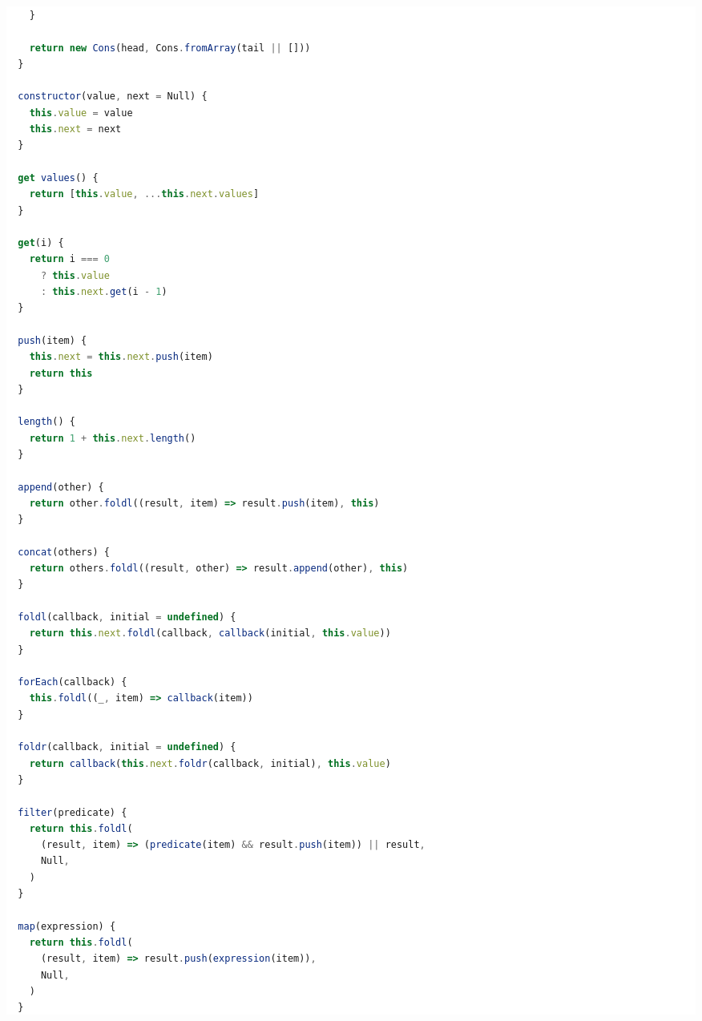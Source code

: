 ```javascript
    }

    return new Cons(head, Cons.fromArray(tail || []))
  }

  constructor(value, next = Null) {
    this.value = value
    this.next = next
  }

  get values() {
    return [this.value, ...this.next.values]
  }

  get(i) {
    return i === 0
      ? this.value
      : this.next.get(i - 1)
  }

  push(item) {
    this.next = this.next.push(item)
    return this
  }

  length() {
    return 1 + this.next.length()
  }

  append(other) {
    return other.foldl((result, item) => result.push(item), this)
  }

  concat(others) {
    return others.foldl((result, other) => result.append(other), this)
  }

  foldl(callback, initial = undefined) {
    return this.next.foldl(callback, callback(initial, this.value))
  }

  forEach(callback) {
    this.foldl((_, item) => callback(item))
  }

  foldr(callback, initial = undefined) {
    return callback(this.next.foldr(callback, initial), this.value)
  }

  filter(predicate) {
    return this.foldl(
      (result, item) => (predicate(item) && result.push(item)) || result,
      Null,
    )
  }

  map(expression) {
    return this.foldl(
      (result, item) => result.push(expression(item)),
      Null,
    )
  }

```